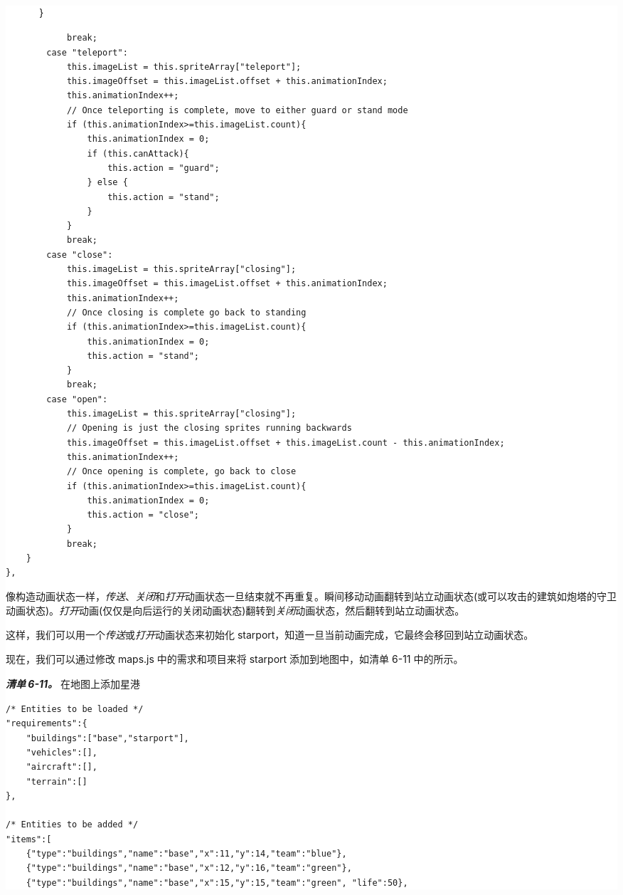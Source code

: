             }

```html
            break;
        case "teleport":
            this.imageList = this.spriteArray["teleport"];
            this.imageOffset = this.imageList.offset + this.animationIndex;
            this.animationIndex++;
            // Once teleporting is complete, move to either guard or stand mode
            if (this.animationIndex>=this.imageList.count){
                this.animationIndex = 0;
                if (this.canAttack){
                    this.action = "guard";
                } else {
                    this.action = "stand";
                }
            }
            break;
        case "close":
            this.imageList = this.spriteArray["closing"];
            this.imageOffset = this.imageList.offset + this.animationIndex;
            this.animationIndex++;
            // Once closing is complete go back to standing
            if (this.animationIndex>=this.imageList.count){
                this.animationIndex = 0;
                this.action = "stand";
            }
            break;
        case "open":
            this.imageList = this.spriteArray["closing"];
            // Opening is just the closing sprites running backwards
            this.imageOffset = this.imageList.offset + this.imageList.count - this.animationIndex;
            this.animationIndex++;
            // Once opening is complete, go back to close
            if (this.animationIndex>=this.imageList.count){
                this.animationIndex = 0;
                this.action = "close";
            }
            break;
    }
},
```

像构造动画状态一样，*传送*、*关闭*和*打开*动画状态一旦结束就不再重复。瞬间移动动画翻转到站立动画状态(或可以攻击的建筑如炮塔的守卫动画状态)。*打开*动画(仅仅是向后运行的关闭动画状态)翻转到*关闭*动画状态，然后翻转到站立动画状态。

这样，我们可以用一个*传送*或*打开*动画状态来初始化 starport，知道一旦当前动画完成，它最终会移回到站立动画状态。

现在，我们可以通过修改 maps.js 中的需求和项目来将 starport 添加到地图中，如清单 6-11 中的所示。

***清单 6-11。*** 在地图上添加星港

```html
/* Entities to be loaded */
"requirements":{
    "buildings":["base","starport"],
    "vehicles":[],
    "aircraft":[],
    "terrain":[]
},

/* Entities to be added */
"items":[
    {"type":"buildings","name":"base","x":11,"y":14,"team":"blue"},
    {"type":"buildings","name":"base","x":12,"y":16,"team":"green"},
    {"type":"buildings","name":"base","x":15,"y":15,"team":"green", "life":50},

```